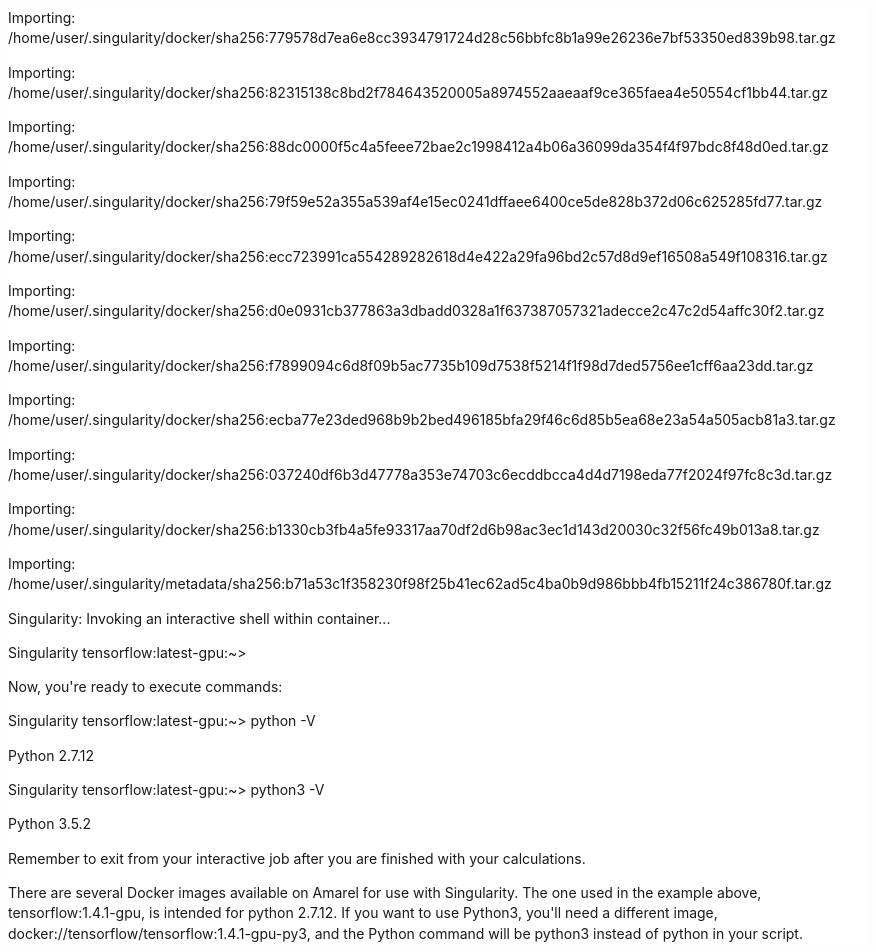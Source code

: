 Importing: /home/user/.singularity/docker/sha256:779578d7ea6e8cc3934791724d28c56bbfc8b1a99e26236e7bf53350ed839b98.tar.gz

Importing: /home/user/.singularity/docker/sha256:82315138c8bd2f784643520005a8974552aaeaaf9ce365faea4e50554cf1bb44.tar.gz

Importing: /home/user/.singularity/docker/sha256:88dc0000f5c4a5feee72bae2c1998412a4b06a36099da354f4f97bdc8f48d0ed.tar.gz

Importing: /home/user/.singularity/docker/sha256:79f59e52a355a539af4e15ec0241dffaee6400ce5de828b372d06c625285fd77.tar.gz

Importing: /home/user/.singularity/docker/sha256:ecc723991ca554289282618d4e422a29fa96bd2c57d8d9ef16508a549f108316.tar.gz

Importing: /home/user/.singularity/docker/sha256:d0e0931cb377863a3dbadd0328a1f637387057321adecce2c47c2d54affc30f2.tar.gz

Importing: /home/user/.singularity/docker/sha256:f7899094c6d8f09b5ac7735b109d7538f5214f1f98d7ded5756ee1cff6aa23dd.tar.gz

Importing: /home/user/.singularity/docker/sha256:ecba77e23ded968b9b2bed496185bfa29f46c6d85b5ea68e23a54a505acb81a3.tar.gz

Importing: /home/user/.singularity/docker/sha256:037240df6b3d47778a353e74703c6ecddbcca4d4d7198eda77f2024f97fc8c3d.tar.gz

Importing: /home/user/.singularity/docker/sha256:b1330cb3fb4a5fe93317aa70df2d6b98ac3ec1d143d20030c32f56fc49b013a8.tar.gz

Importing: /home/user/.singularity/metadata/sha256:b71a53c1f358230f98f25b41ec62ad5c4ba0b9d986bbb4fb15211f24c386780f.tar.gz

Singularity: Invoking an interactive shell within container...

Singularity tensorflow:latest-gpu:~> 

Now, you're ready to execute commands:

Singularity tensorflow:latest-gpu:~> python -V

Python 2.7.12

Singularity tensorflow:latest-gpu:~> python3 -V

Python 3.5.2

Remember to exit from your interactive job after you are finished with your calculations.

There are several Docker images available on Amarel for use with Singularity. The one used in the example above, tensorflow:1.4.1-gpu, is intended for python 2.7.12. If you want to use Python3, you'll need a different image, docker://tensorflow/tensorflow:1.4.1-gpu-py3, and the Python command will be python3 instead of python in your script.

